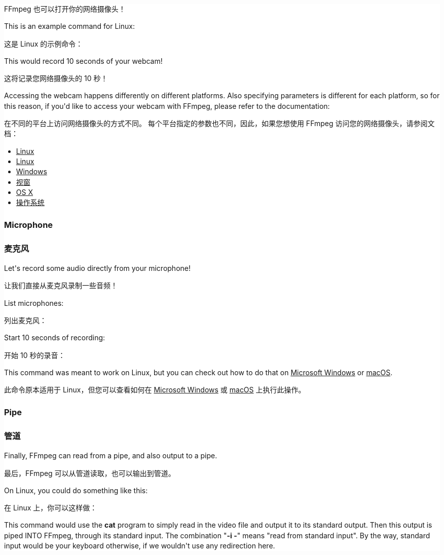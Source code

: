 FFmpeg 也可以打开你的网络摄像头！

This is an example command for Linux:

这是 Linux 的示例命令：

This would record 10 seconds of your webcam!

这将记录您网络摄像头的 10 秒！

Accessing the webcam happens differently on different platforms. Also specifying parameters is different for each platform, so for this reason, if you'd like to access your webcam with FFmpeg, please refer to the documentation:

在不同的平台上访问网络摄像头的方式不同。 每个平台指定的参数也不同，因此，如果您想使用 FFmpeg 访问您的网络摄像头，请参阅文档：

-   [Linux](https://trac.ffmpeg.org/wiki/Capture/Webcam#Linux)
-   [Linux](https://trac.ffmpeg.org/wiki/Capture/Webcam#Linux)
-   [Windows](https://trac.ffmpeg.org/wiki/Capture/Webcam#Windows)
-   [视窗](https://trac.ffmpeg.org/wiki/Capture/Webcam#Windows)
-   [OS X](https://trac.ffmpeg.org/wiki/Capture/Webcam#OSX)
-   [操作系统](https://trac.ffmpeg.org/wiki/Capture/Webcam#OSX)

### Microphone

### 麦克风

Let's record some audio directly from your microphone!

让我们直接从麦克风录制一些音频！

List microphones:

列出麦克风：

Start 10 seconds of recording:

开始 10 秒的录音：

This command was meant to work on Linux, but you can check out how to do that on [Microsoft Windows](https://trac.ffmpeg.org/wiki/Capture/Desktop#Windows) or [macOS](https://trac.ffmpeg.org/wiki/Capture/Desktop#macOS).

此命令原本适用于 Linux，但您可以查看如何在 [Microsoft Windows](https://trac.ffmpeg.org/wiki/Capture/Desktop#Windows) 或 [macOS](https://trac.ffmpeg.org/wiki/Capture/Desktop#macOS) 上执行此操作。

### Pipe

### 管道

Finally, FFmpeg can read from a pipe, and also output to a pipe.

最后，FFmpeg 可以从管道读取，也可以输出到管道。

On Linux, you could do something like this:

在 Linux 上，你可以这样做：

This command would use the **cat** program to simply read in the video file and output it to its standard output. Then this output is piped INTO FFmpeg, through its standard input. The combination "**\-i -**" means "read from standard input". By the way, standard input would be your keyboard otherwise, if we wouldn't use any redirection here.
